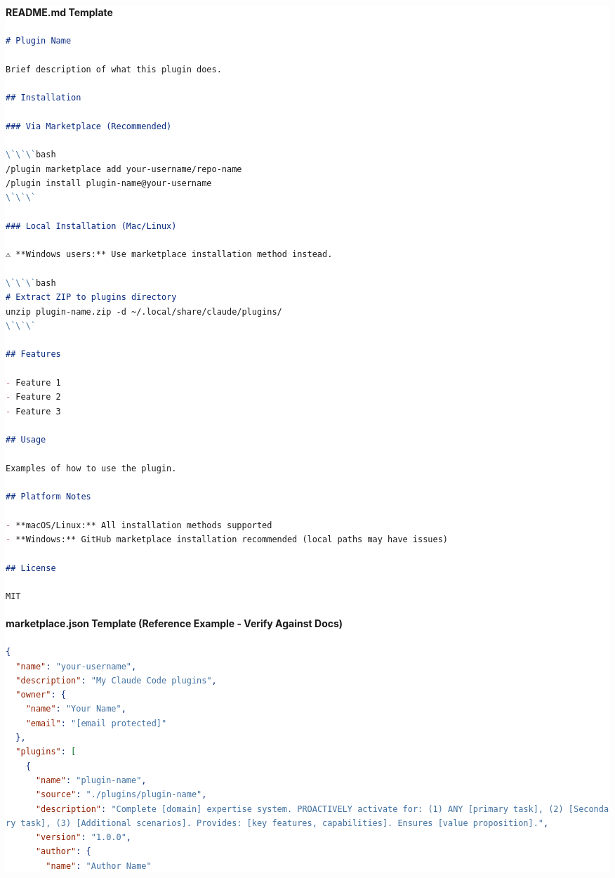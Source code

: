 #### README.md Template
```markdown
# Plugin Name

Brief description of what this plugin does.

## Installation

### Via Marketplace (Recommended)

\`\`\`bash
/plugin marketplace add your-username/repo-name
/plugin install plugin-name@your-username
\`\`\`

### Local Installation (Mac/Linux)

⚠️ **Windows users:** Use marketplace installation method instead.

\`\`\`bash
# Extract ZIP to plugins directory
unzip plugin-name.zip -d ~/.local/share/claude/plugins/
\`\`\`

## Features

- Feature 1
- Feature 2
- Feature 3

## Usage

Examples of how to use the plugin.

## Platform Notes

- **macOS/Linux:** All installation methods supported
- **Windows:** GitHub marketplace installation recommended (local paths may have issues)

## License

MIT
```

#### marketplace.json Template (Reference Example - Verify Against Docs)
```json
{
  "name": "your-username",
  "description": "My Claude Code plugins",
  "owner": {
    "name": "Your Name",
    "email": "[email protected]"
  },
  "plugins": [
    {
      "name": "plugin-name",
      "source": "./plugins/plugin-name",
      "description": "Complete [domain] expertise system. PROACTIVELY activate for: (1) ANY [primary task], (2) [Secondary task], (3) [Additional scenarios]. Provides: [key features, capabilities]. Ensures [value proposition].",
      "version": "1.0.0",
      "author": {
        "name": "Author Name"
```